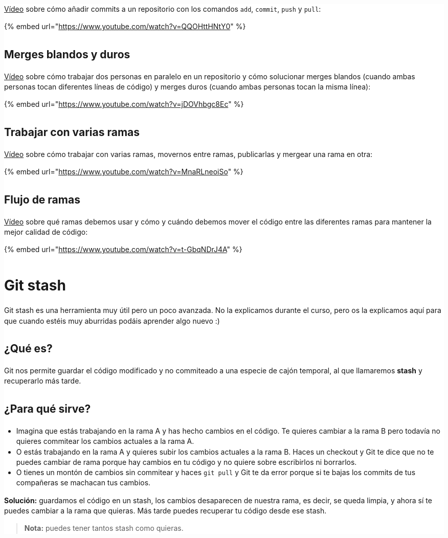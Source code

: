 [Vídeo](https://www.youtube.com/watch?v=QQOHttHNtY0) sobre cómo añadir commits a un repositorio con los comandos `add`, `commit`, `push` y `pull`:

{% embed url="https://www.youtube.com/watch?v=QQOHttHNtY0" %}

## Merges blandos y duros

[Vídeo](https://www.youtube.com/watch?v=jDOVhbgc8Ec) sobre cómo trabajar dos personas en paralelo en un repositorio y cómo solucionar merges blandos (cuando ambas personas tocan diferentes líneas de código) y merges duros (cuando ambas personas tocan la misma línea):

{% embed url="https://www.youtube.com/watch?v=jDOVhbgc8Ec" %}

## Trabajar con varias ramas

[Vídeo](https://www.youtube.com/watch?v=MnaRLneoiSo) sobre cómo trabajar con varias ramas, movernos entre ramas, publicarlas y mergear una rama en otra:

{% embed url="https://www.youtube.com/watch?v=MnaRLneoiSo" %}

## Flujo de ramas

[Vídeo](https://www.youtube.com/watch?v=t-GbqNDrJ4A) sobre qué ramas debemos usar y cómo y cuándo debemos mover el código entre las diferentes ramas para mantener la mejor calidad de código:

{% embed url="https://www.youtube.com/watch?v=t-GbqNDrJ4A" %}

# Git stash

Git stash es una herramienta muy útil pero un poco avanzada. No la explicamos durante el curso, pero os la explicamos aquí para que cuando estéis muy aburridas podáis aprender algo nuevo :)

## ¿Qué es?

Git nos permite guardar el código modificado y no commiteado a una especie de cajón temporal, al que llamaremos **stash** y recuperarlo más tarde.

## ¿Para qué sirve?

* Imagina que estás trabajando en la rama A y has hecho cambios en el código. Te quieres cambiar a la rama B pero todavía no quieres commitear los cambios actuales a la rama A.
* O estás trabajando en la rama A y quieres subir los cambios actuales a la rama B. Haces un checkout y Git te dice que no te puedes cambiar de rama porque hay cambios en tu código y no quiere sobre escribirlos ni borrarlos.
* O tienes un montón de cambios sin commitear y haces `git pull` y Git te da error porque si te bajas los commits de tus compañeras se machacan tus cambios.

**Solución:** guardamos el código en un stash, los cambios desaparecen de nuestra rama, es decir, se queda limpia, y ahora sí te puedes cambiar a la rama que quieras. Más tarde puedes recuperar tu código desde ese stash.

> **Nota:** puedes tener tantos stash como quieras.
